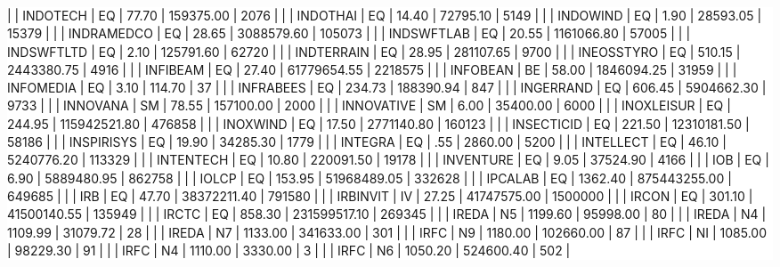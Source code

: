 |  | INDOTECH | EQ | 77.70 | 159375.00 | 2076 |
|  | INDOTHAI | EQ | 14.40 | 72795.10 | 5149 |
|  | INDOWIND | EQ | 1.90 | 28593.05 | 15379 |
|  | INDRAMEDCO | EQ | 28.65 | 3088579.60 | 105073 |
|  | INDSWFTLAB | EQ | 20.55 | 1161066.80 | 57005 |
|  | INDSWFTLTD | EQ | 2.10 | 125791.60 | 62720 |
|  | INDTERRAIN | EQ | 28.95 | 281107.65 | 9700 |
|  | INEOSSTYRO | EQ | 510.15 | 2443380.75 | 4916 |
|  | INFIBEAM | EQ | 27.40 | 61779654.55 | 2218575 |
|  | INFOBEAN | BE | 58.00 | 1846094.25 | 31959 |
|  | INFOMEDIA | EQ | 3.10 | 114.70 | 37 |
|  | INFRABEES | EQ | 234.73 | 188390.94 | 847 |
|  | INGERRAND | EQ | 606.45 | 5904662.30 | 9733 |
|  | INNOVANA | SM | 78.55 | 157100.00 | 2000 |
|  | INNOVATIVE | SM | 6.00 | 35400.00 | 6000 |
|  | INOXLEISUR | EQ | 244.95 | 115942521.80 | 476858 |
|  | INOXWIND | EQ | 17.50 | 2771140.80 | 160123 |
|  | INSECTICID | EQ | 221.50 | 12310181.50 | 58186 |
|  | INSPIRISYS | EQ | 19.90 | 34285.30 | 1779 |
|  | INTEGRA | EQ | .55 | 2860.00 | 5200 |
|  | INTELLECT | EQ | 46.10 | 5240776.20 | 113329 |
|  | INTENTECH | EQ | 10.80 | 220091.50 | 19178 |
|  | INVENTURE | EQ | 9.05 | 37524.90 | 4166 |
|  | IOB | EQ | 6.90 | 5889480.95 | 862758 |
|  | IOLCP | EQ | 153.95 | 51968489.05 | 332628 |
|  | IPCALAB | EQ | 1362.40 | 875443255.00 | 649685 |
|  | IRB | EQ | 47.70 | 38372211.40 | 791580 |
|  | IRBINVIT | IV | 27.25 | 41747575.00 | 1500000 |
|  | IRCON | EQ | 301.10 | 41500140.55 | 135949 |
|  | IRCTC | EQ | 858.30 | 231599517.10 | 269345 |
|  | IREDA | N5 | 1199.60 | 95998.00 | 80 |
|  | IREDA | N4 | 1109.99 | 31079.72 | 28 |
|  | IREDA | N7 | 1133.00 | 341633.00 | 301 |
|  | IRFC | N9 | 1180.00 | 102660.00 | 87 |
|  | IRFC | NI | 1085.00 | 98229.30 | 91 |
|  | IRFC | N4 | 1110.00 | 3330.00 | 3 |
|  | IRFC | N6 | 1050.20 | 524600.40 | 502 |